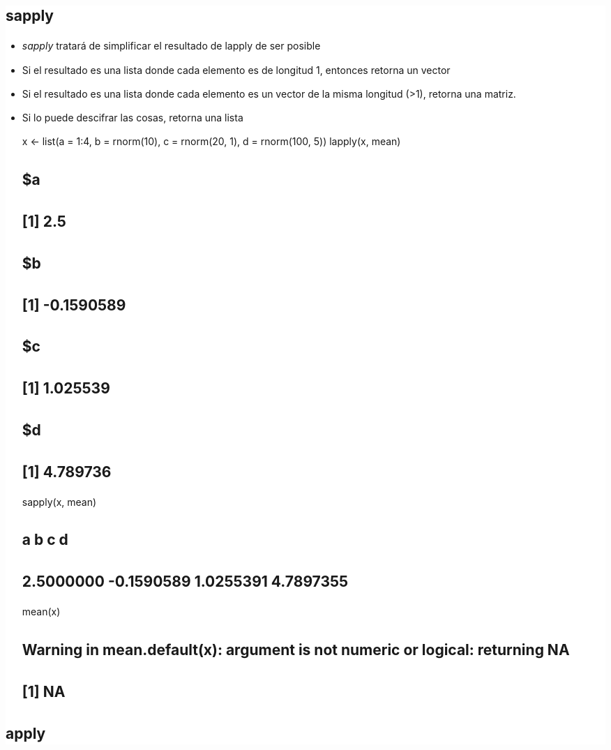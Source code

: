 ## sapply

-   *sapply* tratará de simplificar el resultado de lapply de ser
    posible

-   Si el resultado es una lista donde cada elemento es de longitud 1,
    entonces retorna un vector

-   Si el resultado es una lista donde cada elemento es un vector de la
    misma longitud (&gt;1), retorna una matriz.

-   Si lo puede descifrar las cosas, retorna una lista



    x <- list(a = 1:4, b = rnorm(10), c = rnorm(20, 1), d = rnorm(100, 5))
    lapply(x, mean)

    ## $a
    ## [1] 2.5
    ## 
    ## $b
    ## [1] -0.1590589
    ## 
    ## $c
    ## [1] 1.025539
    ## 
    ## $d
    ## [1] 4.789736

    sapply(x, mean)

    ##          a          b          c          d 
    ##  2.5000000 -0.1590589  1.0255391  4.7897355

    mean(x)

    ## Warning in mean.default(x): argument is not numeric or logical: returning NA

    ## [1] NA

## apply
